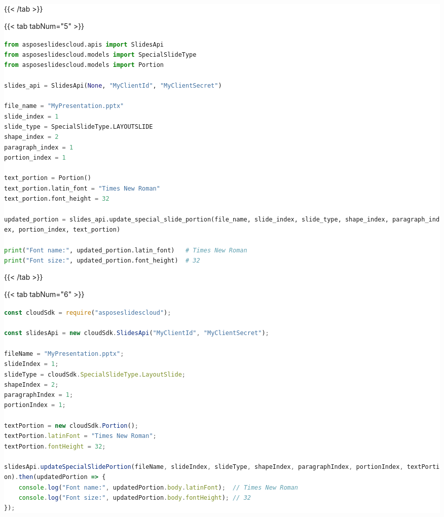 {{< /tab >}}

{{< tab tabNum="5" >}}

```python
from asposeslidescloud.apis import SlidesApi
from asposeslidescloud.models import SpecialSlideType
from asposeslidescloud.models import Portion

slides_api = SlidesApi(None, "MyClientId", "MyClientSecret")

file_name = "MyPresentation.pptx"
slide_index = 1
slide_type = SpecialSlideType.LAYOUTSLIDE
shape_index = 2
paragraph_index = 1
portion_index = 1

text_portion = Portion()
text_portion.latin_font = "Times New Roman"
text_portion.font_height = 32

updated_portion = slides_api.update_special_slide_portion(file_name, slide_index, slide_type, shape_index, paragraph_index, portion_index, text_portion)

print("Font name:", updated_portion.latin_font)   # Times New Roman
print("Font size:", updated_portion.font_height)  # 32
```

{{< /tab >}}

{{< tab tabNum="6" >}}

```js
const cloudSdk = require("asposeslidescloud");

const slidesApi = new cloudSdk.SlidesApi("MyClientId", "MyClientSecret");

fileName = "MyPresentation.pptx";
slideIndex = 1;
slideType = cloudSdk.SpecialSlideType.LayoutSlide;
shapeIndex = 2;
paragraphIndex = 1;
portionIndex = 1;

textPortion = new cloudSdk.Portion();
textPortion.latinFont = "Times New Roman";
textPortion.fontHeight = 32;

slidesApi.updateSpecialSlidePortion(fileName, slideIndex, slideType, shapeIndex, paragraphIndex, portionIndex, textPortion).then(updatedPortion => {
    console.log("Font name:", updatedPortion.body.latinFont);  // Times New Roman
    console.log("Font size:", updatedPortion.body.fontHeight); // 32
});
```
